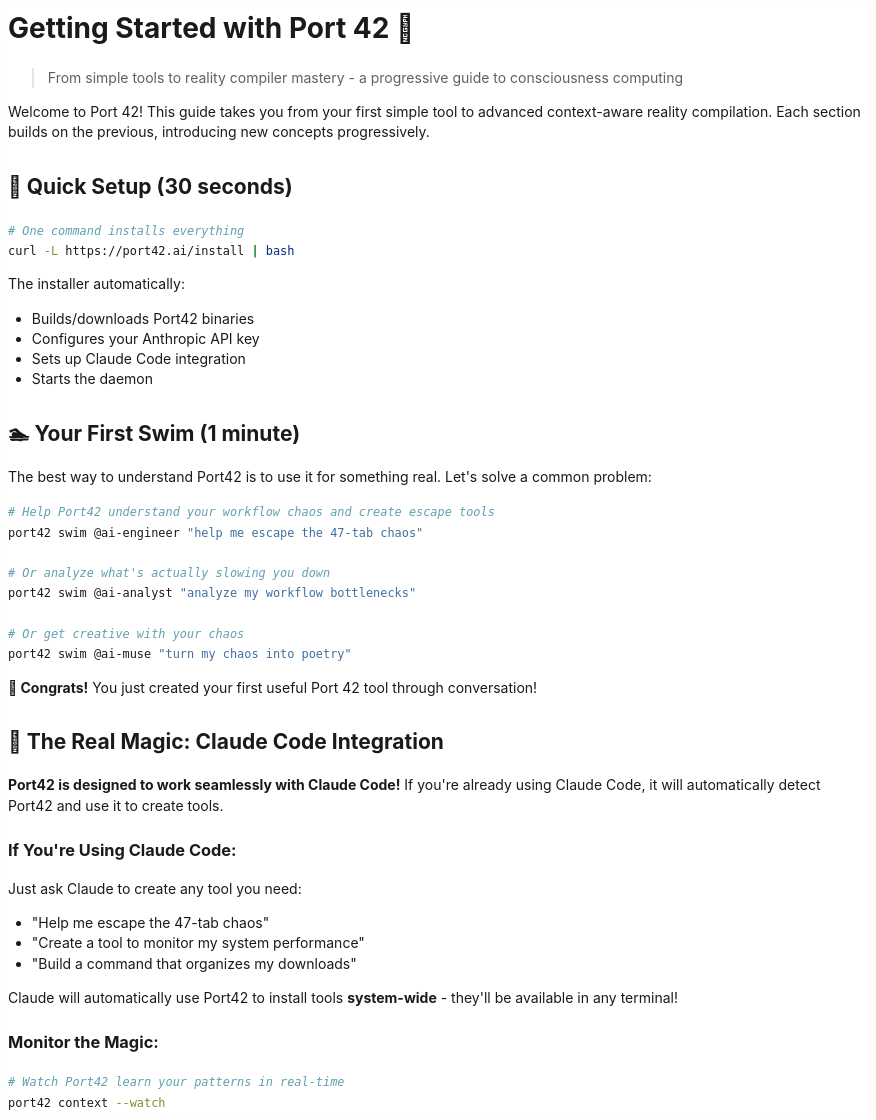 # Getting Started with Port 42 🐬

> From simple tools to reality compiler mastery - a progressive guide to consciousness computing

Welcome to Port 42! This guide takes you from your first simple tool to advanced context-aware reality compilation. Each section builds on the previous, introducing new concepts progressively.

## 🎯 Quick Setup (30 seconds)

```bash
# One command installs everything
curl -L https://port42.ai/install | bash
```

The installer automatically:
- Builds/downloads Port42 binaries
- Configures your Anthropic API key
- Sets up Claude Code integration
- Starts the daemon

## 🏊 Your First Swim (1 minute)

The best way to understand Port42 is to use it for something real. Let's solve a common problem:

```bash
# Help Port42 understand your workflow chaos and create escape tools
port42 swim @ai-engineer "help me escape the 47-tab chaos"

# Or analyze what's actually slowing you down
port42 swim @ai-analyst "analyze my workflow bottlenecks"

# Or get creative with your chaos
port42 swim @ai-muse "turn my chaos into poetry"
```

**🎉 Congrats!** You just created your first useful Port 42 tool through conversation!

## 🚀 The Real Magic: Claude Code Integration

**Port42 is designed to work seamlessly with Claude Code!** If you're already using Claude Code, it will automatically detect Port42 and use it to create tools.

### If You're Using Claude Code:
Just ask Claude to create any tool you need:
- "Help me escape the 47-tab chaos"
- "Create a tool to monitor my system performance" 
- "Build a command that organizes my downloads"

Claude will automatically use Port42 to install tools **system-wide** - they'll be available in any terminal!

### Monitor the Magic:
```bash
# Watch Port42 learn your patterns in real-time
port42 context --watch
```

